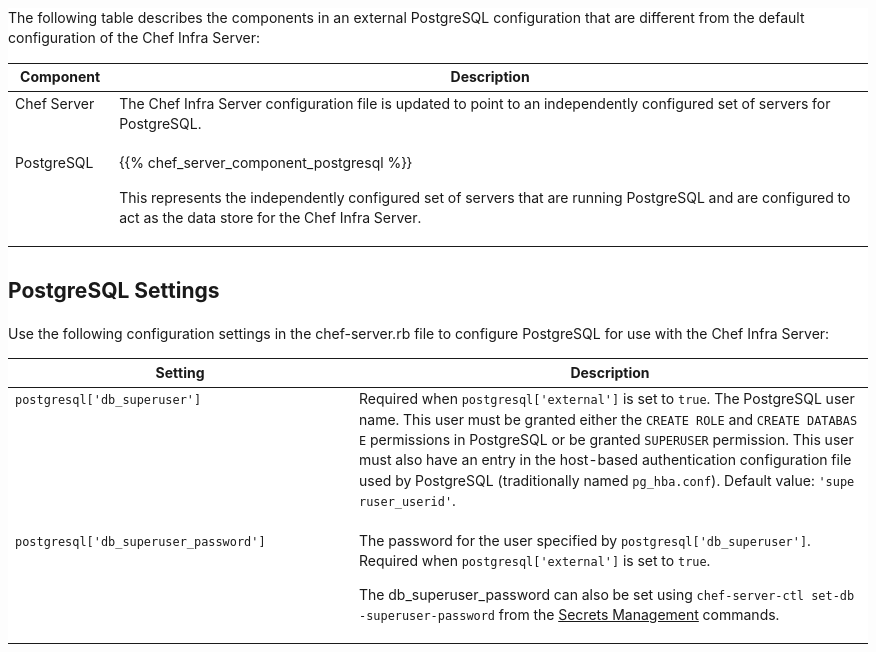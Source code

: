 The following table describes the components in an external PostgreSQL
configuration that are different from the default configuration of the
Chef Infra Server:

<table>
<colgroup>
<col style="width: 12%" />
<col style="width: 87%" />
</colgroup>
<thead>
<tr class="header">
<th>Component</th>
<th>Description</th>
</tr>
</thead>
<tbody>
<tr class="odd">
<td>Chef Server</td>
<td>The Chef Infra Server configuration file is updated to point to an independently configured set of servers for PostgreSQL.</td>
</tr>
<tr class="even">
<td><p>PostgreSQL</p></td>
<td><p>{{% chef_server_component_postgresql %}}</p>
<p>This represents the independently configured set of servers that are running PostgreSQL and are configured to act as the data store for the Chef Infra Server.</p></td>
</tr>
</tbody>
</table>

PostgreSQL Settings
-------------------

Use the following configuration settings in the chef-server.rb file to
configure PostgreSQL for use with the Chef Infra Server:

<table>
<colgroup>
<col style="width: 40%" />
<col style="width: 60%" />
</colgroup>
<thead>
<tr class="header">
<th>Setting</th>
<th>Description</th>
</tr>
</thead>
<tbody>
<tr class="odd">
<td><code>postgresql['db_superuser']</code></td>
<td>Required when <code>postgresql['external']</code> is set to <code>true</code>. The PostgreSQL user name. This user must be granted either the <code>CREATE ROLE</code> and <code>CREATE DATABASE</code> permissions in PostgreSQL or be granted <code>SUPERUSER</code> permission. This user must also have an entry in the host-based authentication configuration file used by PostgreSQL (traditionally named <code>pg_hba.conf</code>). Default value: <code>'superuser_userid'</code>.</td>
</tr>
<tr class="even">
<td><p><code>postgresql['db_superuser_password']</code></p></td>
<td><p>The password for the user specified by <code>postgresql['db_superuser']</code>. Required when <code>postgresql['external']</code> is set to <code>true</code>.</p>
<p>The db_superuser_password can also be set using <code>chef-server-ctl set-db-superuser-password</code> from the <a href="/ctl_chef_server.html#ctl-chef-server-secrets-management">Secrets Management</a> commands.</p></td>
</tr>
<tr class="odd">